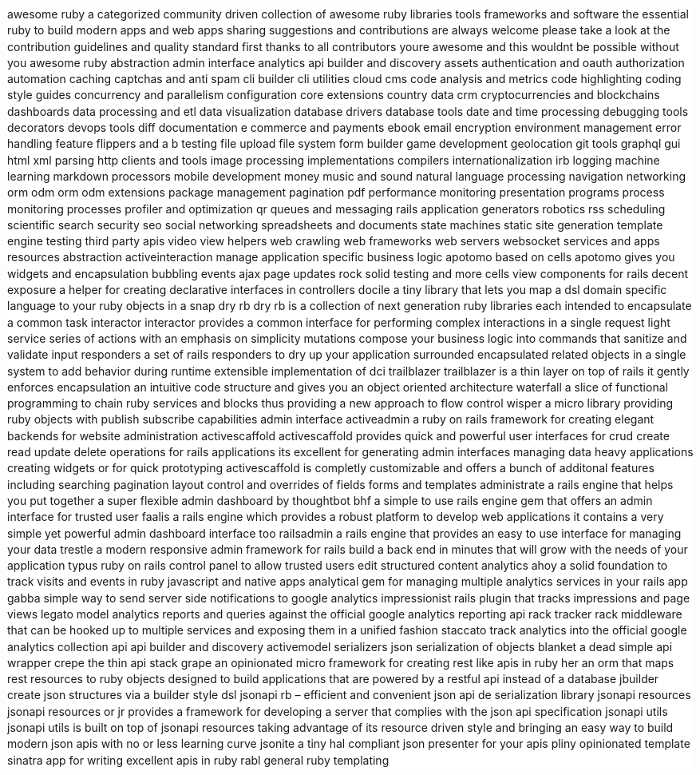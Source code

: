 awesome ruby a categorized community driven collection of awesome ruby libraries tools frameworks and software the essential ruby to build modern apps and web apps sharing suggestions and contributions are always welcome please take a look at the contribution guidelines and quality standard first thanks to all contributors youre awesome and this wouldnt be possible without you awesome ruby abstraction admin interface analytics api builder and discovery assets authentication and oauth authorization automation caching captchas and anti spam cli builder cli utilities cloud cms code analysis and metrics code highlighting coding style guides concurrency and parallelism configuration core extensions country data crm cryptocurrencies and blockchains dashboards data processing and etl data visualization database drivers database tools date and time processing debugging tools decorators devops tools diff documentation e commerce and payments ebook email encryption environment management error handling feature flippers and a b testing file upload file system form builder game development geolocation git tools graphql gui html xml parsing http clients and tools image processing implementations compilers internationalization irb logging machine learning markdown processors mobile development money music and sound natural language processing navigation networking orm odm orm odm extensions package management pagination pdf performance monitoring presentation programs process monitoring processes profiler and optimization qr queues and messaging rails application generators robotics rss scheduling scientific search security seo social networking spreadsheets and documents state machines static site generation template engine testing third party apis video view helpers web crawling web frameworks web servers websocket services and apps resources abstraction activeinteraction manage application specific business logic apotomo based on cells apotomo gives you widgets and encapsulation bubbling events ajax page updates rock solid testing and more cells view components for rails decent exposure a helper for creating declarative interfaces in controllers docile a tiny library that lets you map a dsl domain specific language to your ruby objects in a snap dry rb dry rb is a collection of next generation ruby libraries each intended to encapsulate a common task interactor interactor provides a common interface for performing complex interactions in a single request light service series of actions with an emphasis on simplicity mutations compose your business logic into commands that sanitize and validate input responders a set of rails responders to dry up your application surrounded encapsulated related objects in a single system to add behavior during runtime extensible implementation of dci trailblazer trailblazer is a thin layer on top of rails it gently enforces encapsulation an intuitive code structure and gives you an object oriented architecture waterfall a slice of functional programming to chain ruby services and blocks thus providing a new approach to flow control wisper a micro library providing ruby objects with publish subscribe capabilities admin interface activeadmin a ruby on rails framework for creating elegant backends for website administration activescaffold activescaffold provides quick and powerful user interfaces for crud create read update delete operations for rails applications its excellent for generating admin interfaces managing data heavy applications creating widgets or for quick prototyping activescaffold is completly customizable and offers a bunch of additonal features including searching pagination layout control and overrides of fields forms and templates administrate a rails engine that helps you put together a super flexible admin dashboard by thoughtbot bhf a simple to use rails engine gem that offers an admin interface for trusted user faalis a rails engine which provides a robust platform to develop web applications it contains a very simple yet powerful admin dashboard interface too railsadmin a rails engine that provides an easy to use interface for managing your data trestle a modern responsive admin framework for rails build a back end in minutes that will grow with the needs of your application typus ruby on rails control panel to allow trusted users edit structured content analytics ahoy a solid foundation to track visits and events in ruby javascript and native apps analytical gem for managing multiple analytics services in your rails app gabba simple way to send server side notifications to google analytics impressionist rails plugin that tracks impressions and page views legato model analytics reports and queries against the official google analytics reporting api rack tracker rack middleware that can be hooked up to multiple services and exposing them in a unified fashion staccato track analytics into the official google analytics collection api api builder and discovery activemodel serializers json serialization of objects blanket a dead simple api wrapper crepe the thin api stack grape an opinionated micro framework for creating rest like apis in ruby her an orm that maps rest resources to ruby objects designed to build applications that are powered by a restful api instead of a database jbuilder create json structures via a builder style dsl jsonapi rb – efficient and convenient json api de serialization library jsonapi resources jsonapi resources or jr provides a framework for developing a server that complies with the json api specification jsonapi utils jsonapi utils is built on top of jsonapi resources taking advantage of its resource driven style and bringing an easy way to build modern json apis with no or less learning curve jsonite a tiny hal compliant json presenter for your apis pliny opinionated template sinatra app for writing excellent apis in ruby rabl general ruby templating